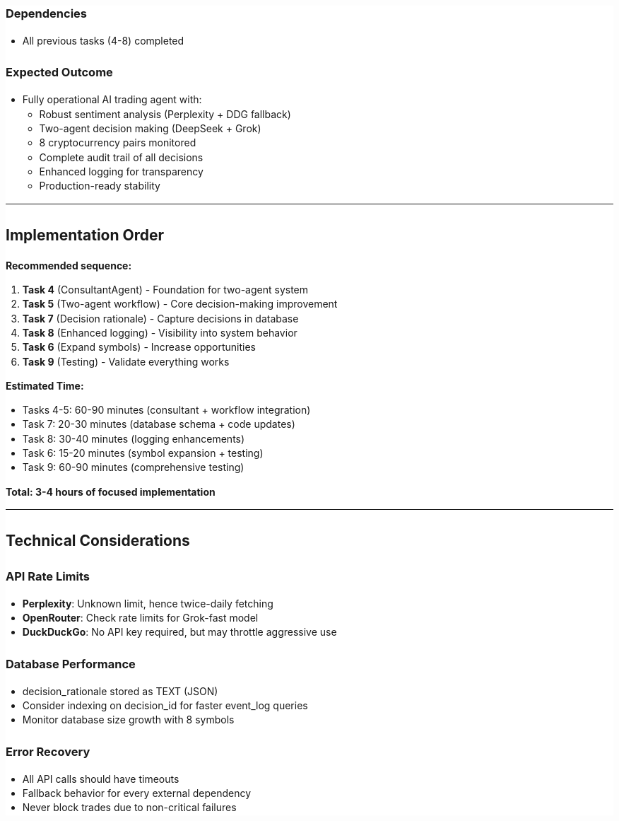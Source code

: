 ### Dependencies
- All previous tasks (4-8) completed

### Expected Outcome
- Fully operational AI trading agent with:
  - Robust sentiment analysis (Perplexity + DDG fallback)
  - Two-agent decision making (DeepSeek + Grok)
  - 8 cryptocurrency pairs monitored
  - Complete audit trail of all decisions
  - Enhanced logging for transparency
  - Production-ready stability

---

## Implementation Order

**Recommended sequence:**

1. **Task 4** (ConsultantAgent) - Foundation for two-agent system
2. **Task 5** (Two-agent workflow) - Core decision-making improvement
3. **Task 7** (Decision rationale) - Capture decisions in database
4. **Task 8** (Enhanced logging) - Visibility into system behavior
5. **Task 6** (Expand symbols) - Increase opportunities
6. **Task 9** (Testing) - Validate everything works

**Estimated Time:**
- Tasks 4-5: 60-90 minutes (consultant + workflow integration)
- Task 7: 20-30 minutes (database schema + code updates)
- Task 8: 30-40 minutes (logging enhancements)
- Task 6: 15-20 minutes (symbol expansion + testing)
- Task 9: 60-90 minutes (comprehensive testing)

**Total: 3-4 hours of focused implementation**

---

## Technical Considerations

### API Rate Limits
- **Perplexity**: Unknown limit, hence twice-daily fetching
- **OpenRouter**: Check rate limits for Grok-fast model
- **DuckDuckGo**: No API key required, but may throttle aggressive use

### Database Performance
- decision_rationale stored as TEXT (JSON)
- Consider indexing on decision_id for faster event_log queries
- Monitor database size growth with 8 symbols

### Error Recovery
- All API calls should have timeouts
- Fallback behavior for every external dependency
- Never block trades due to non-critical failures
